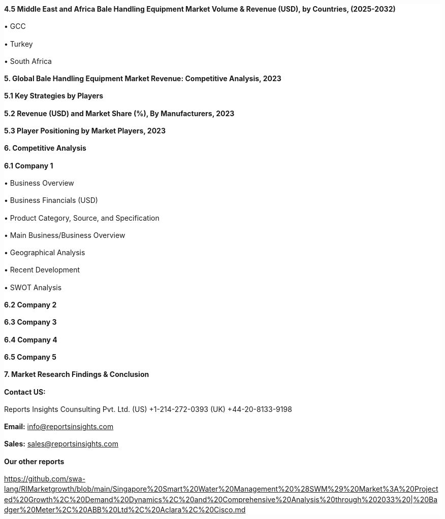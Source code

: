 <strong>4.5 Middle East and Africa Bale Handling Equipment Market Volume &amp; Revenue (USD), by Countries, (2025-2032)</strong>

• GCC

• Turkey

• South Africa

<strong>5. Global Bale Handling Equipment Market Revenue: Competitive Analysis, 2023</strong>

<strong>5.1 Key Strategies by Players</strong>

<strong>5.2 Revenue (USD) and Market Share (%), By Manufacturers, 2023</strong>

<strong>5.3 Player Positioning by Market Players, 2023</strong>

<strong>6. Competitive Analysis</strong>

<strong>6.1 Company 1</strong>

• Business Overview

• Business Financials (USD)

• Product Category, Source, and Specification

• Main Business/Business Overview

• Geographical Analysis

• Recent Development

• SWOT Analysis

<strong>6.2 Company 2</strong>

<strong>6.3 Company 3</strong>

<strong>6.4 Company 4</strong>

<strong>6.5 Company 5</strong>

<strong>7. Market Research Findings &amp; Conclusion</strong>

<strong>Contact US:</strong>

Reports Insights Counsulting Pvt. Ltd.
(US) +1-214-272-0393
(UK) +44-20-8133-9198
<p class=""""><b>Email:</b> <a href=mailto:info@reportsinsights.com>info@reportsinsights.com</a></p>
<p class=""""><b>Sales:</b> <a href=mailto:sales@reportsinsights.com>sales@reportsinsights.com</a></p>

<strong>Our other reports</strong>

<a href=https://github.com/swa-lang/RIMarketgrowth/blob/main/Singapore%20Smart%20Water%20Management%20%28SWM%29%20Market%3A%20Projected%20Growth%2C%20Demand%20Dynamics%2C%20and%20Comprehensive%20Analysis%20through%202033%20|%20Badger%20Meter%2C%20ABB%20Ltd%2C%20Aclara%2C%20Cisco.md>https://github.com/swa-lang/RIMarketgrowth/blob/main/Singapore%20Smart%20Water%20Management%20%28SWM%29%20Market%3A%20Projected%20Growth%2C%20Demand%20Dynamics%2C%20and%20Comprehensive%20Analysis%20through%202033%20|%20Badger%20Meter%2C%20ABB%20Ltd%2C%20Aclara%2C%20Cisco.md</a>

